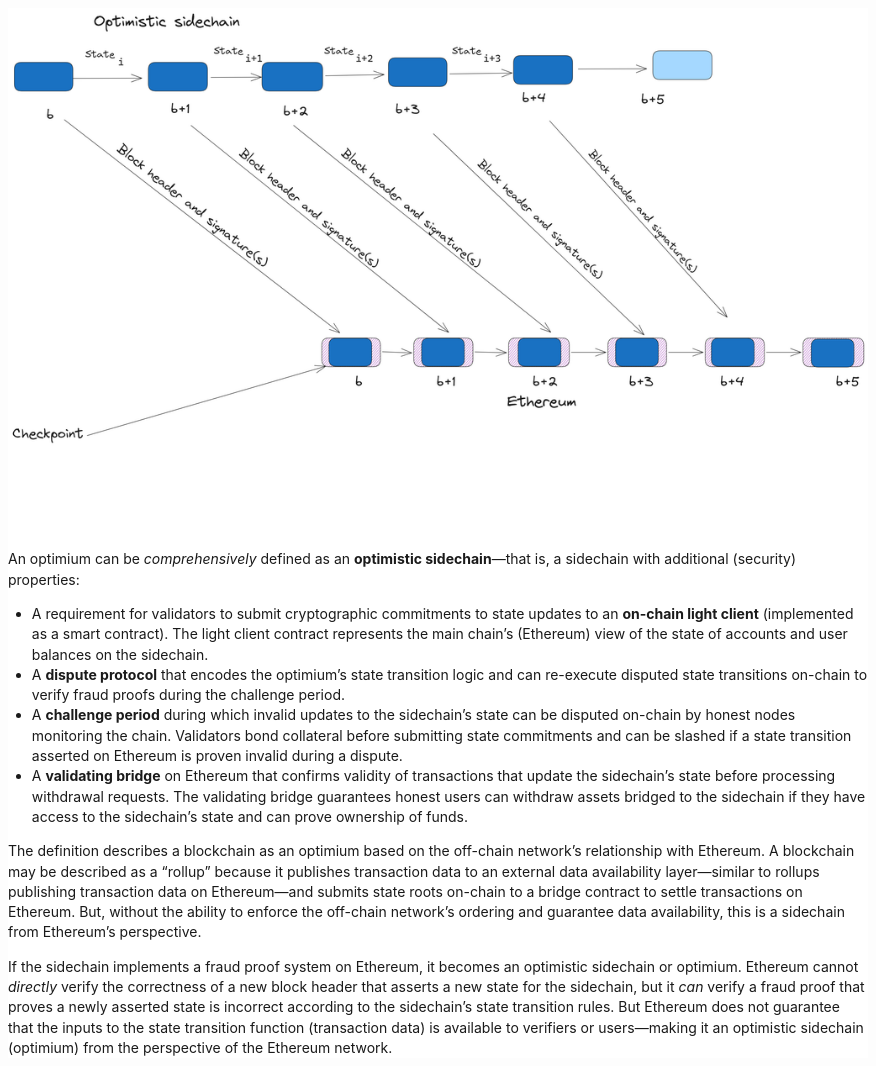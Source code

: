 ![Optimiums checkpoint state transitions on Ethereum by submitting block headers for inclusion in Ethereum blocks](sidechain-checkpointing-states-on-ethereum.png)

An optimium can be *comprehensively* defined as an **optimistic sidechain**—that is, a sidechain with additional (security) properties: 
* A requirement for validators to submit cryptographic commitments to state updates to an **on-chain light client** (implemented as a smart contract). The light client contract represents the main chain’s (Ethereum) view of the state of accounts and user balances on the sidechain. 
* A **dispute protocol** that encodes the optimium’s state transition logic and can re-execute disputed state transitions on-chain to verify fraud proofs during the challenge period. 
* A **challenge period** during which invalid updates to the sidechain’s state can be disputed on-chain by honest nodes monitoring the chain. Validators bond collateral before submitting state commitments and can be slashed if a state transition asserted on Ethereum is proven invalid during a dispute.
* A **validating bridge** on Ethereum that confirms validity of transactions that update the sidechain’s state before processing withdrawal requests. The validating bridge guarantees honest users can withdraw assets bridged to the sidechain if they have access to the sidechain’s state and can prove ownership of funds. 

The definition describes a blockchain as an optimium based on the off-chain network’s relationship with Ethereum. A blockchain may be described as a “rollup” because it publishes transaction data to an external data availability layer—similar to rollups publishing transaction data on Ethereum—and submits state roots on-chain to a bridge contract to settle transactions on Ethereum. But, without the ability to enforce the off-chain network’s ordering and guarantee data availability, this is a sidechain from Ethereum’s perspective. 

If the sidechain implements a fraud proof system on Ethereum, it becomes an optimistic sidechain or optimium. Ethereum cannot *directly* verify the correctness of a new block header that asserts a new state for the sidechain, but it *can* verify a fraud proof that proves a newly asserted state is incorrect according to the sidechain’s state transition rules. But Ethereum does not guarantee that the inputs to the state transition function (transaction data) is available to verifiers or users—making it an optimistic sidechain (optimium) from the perspective of the Ethereum network.
